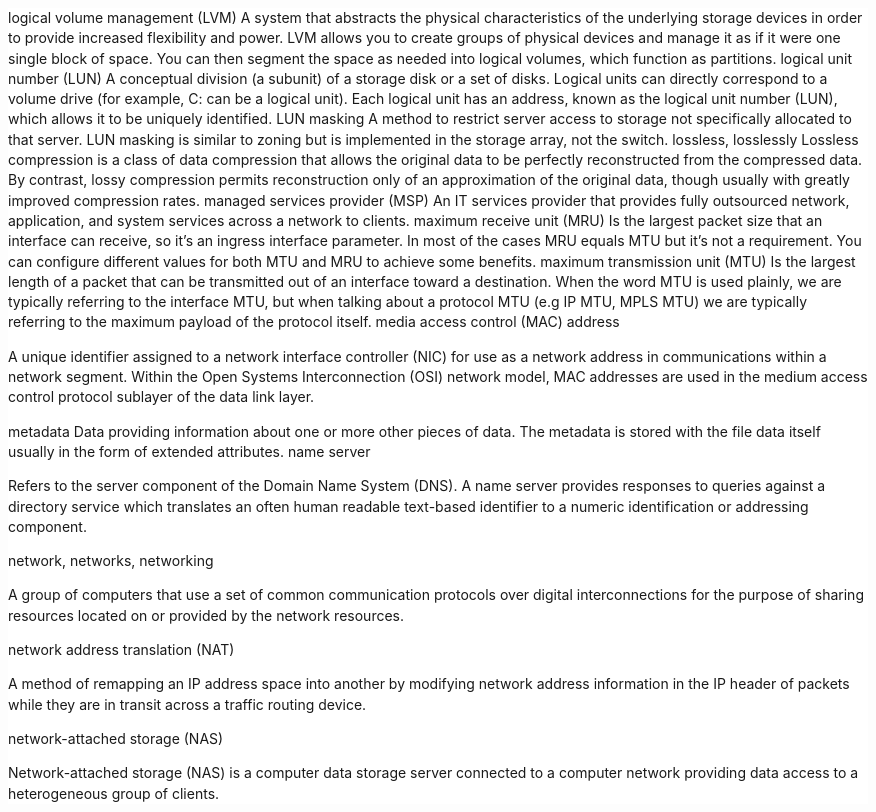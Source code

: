 
logical volume management (LVM)	A system that abstracts the physical characteristics of the underlying storage devices in order to provide increased flexibility and power. LVM allows you to create groups of physical devices and manage it as if it were one single block of space. You can then segment the space as needed into logical volumes, which function as partitions.
logical unit number (LUN)	A conceptual division (a subunit) of a storage disk or a set of disks. Logical units can directly correspond to a volume drive (for example, C: can be a logical unit). Each logical unit has an address, known as the logical unit number (LUN), which allows it to be uniquely identified.
LUN masking	A method to restrict server access to storage not specifically allocated to that server. LUN masking is similar to zoning but is implemented in the storage array, not the switch.
lossless, losslessly	Lossless compression is a class of data compression that allows the original data to be perfectly reconstructed from the compressed data. By contrast, lossy compression permits reconstruction only of an approximation of the original data, though usually with greatly improved compression rates.
managed services provider (MSP)	An IT services provider that provides fully outsourced network, application, and system services across a network to clients.
maximum receive unit (MRU)	Is the largest packet size that an interface can receive, so it’s an ingress interface parameter. In most of the cases MRU equals MTU but it’s not a requirement. You can configure different values for both MTU and MRU to achieve some benefits.
maximum transmission unit (MTU)	Is the largest length of a packet that can be transmitted out of an interface toward a destination. When the word MTU is used plainly, we are typically referring to the interface MTU, but when talking about a protocol MTU (e.g IP MTU, MPLS MTU) we are typically referring to the maximum payload of the protocol itself.
media access control (MAC) address

A unique identifier assigned to a network interface controller (NIC) for use as a network address in communications within a network segment. Within the Open Systems Interconnection (OSI) network model, MAC addresses are used in the medium access control protocol sublayer of the data link layer.


metadata	Data providing information about one or more other pieces of data. The metadata is stored with the file data itself usually in the form of extended attributes.
name server

Refers to the server component of the Domain Name System (DNS). A name server provides responses to queries against a directory service which translates an often human readable text-based identifier to a numeric identification or addressing component.


network, networks, networking

A group of computers that use a set of common communication protocols over digital interconnections for the purpose of sharing resources located on or provided by the network resources.


network address translation (NAT)

A method of remapping an IP address space into another by modifying network address information in the IP header of packets while they are in transit across a traffic routing device.


network-attached storage (NAS)

Network-attached storage (NAS) is a computer data storage server connected to a computer network providing data access to a heterogeneous group of clients.

